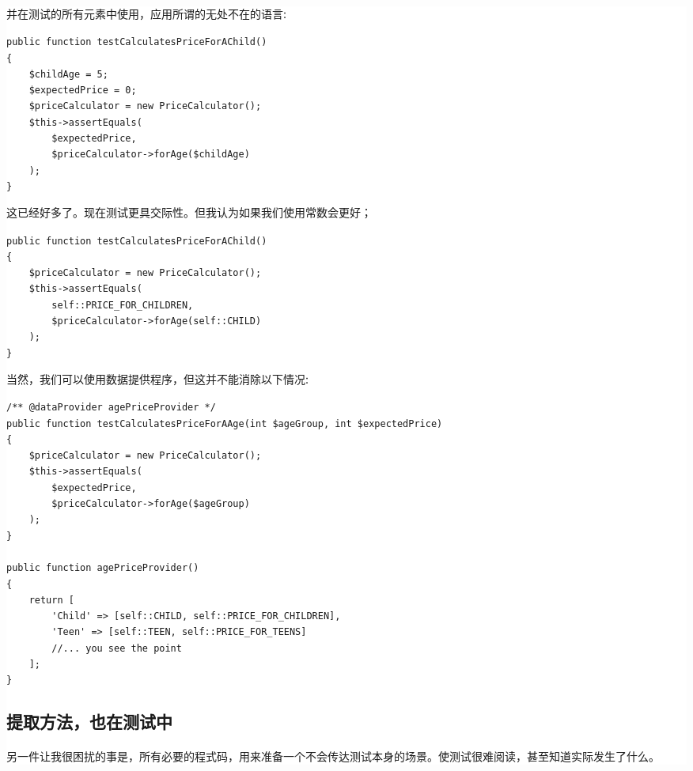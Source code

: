 并在测试的所有元素中使用，应用所谓的无处不在的语言:

```
public function testCalculatesPriceForAChild()
{
    $childAge = 5;
    $expectedPrice = 0;
    $priceCalculator = new PriceCalculator();
    $this->assertEquals(
        $expectedPrice, 
        $priceCalculator->forAge($childAge)
    );
} 
```

这已经好多了。现在测试更具交际性。但我认为如果我们使用常数会更好；

```
public function testCalculatesPriceForAChild()
{
    $priceCalculator = new PriceCalculator();
    $this->assertEquals(
        self::PRICE_FOR_CHILDREN, 
        $priceCalculator->forAge(self::CHILD)
    );
} 
```

当然，我们可以使用数据提供程序，但这并不能消除以下情况:

```
/** @dataProvider agePriceProvider */
public function testCalculatesPriceForAAge(int $ageGroup, int $expectedPrice)
{
    $priceCalculator = new PriceCalculator();
    $this->assertEquals(
        $expectedPrice, 
        $priceCalculator->forAge($ageGroup)
    );
}

public function agePriceProvider()
{
    return [
        'Child' => [self::CHILD, self::PRICE_FOR_CHILDREN],
        'Teen' => [self::TEEN, self::PRICE_FOR_TEENS]
        //... you see the point
    ];
} 
```

## [](#extrae-m%C3%A9todos-tambi%C3%A9n-en-tests)提取方法，也在测试中

另一件让我很困扰的事是，所有必要的程式码，用来准备一个不会传达测试本身的场景。使测试很难阅读，甚至知道实际发生了什么。
